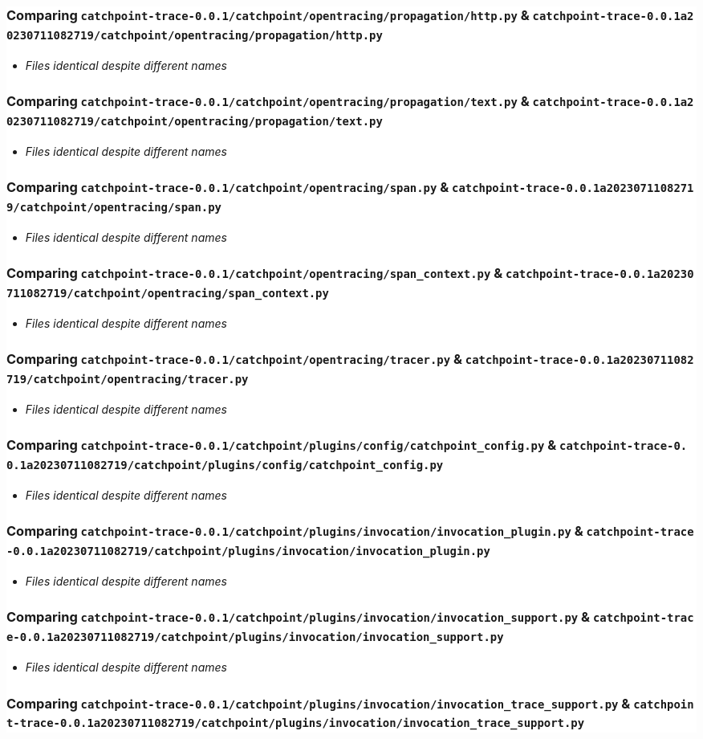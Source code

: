 ### Comparing `catchpoint-trace-0.0.1/catchpoint/opentracing/propagation/http.py` & `catchpoint-trace-0.0.1a20230711082719/catchpoint/opentracing/propagation/http.py`

 * *Files identical despite different names*

### Comparing `catchpoint-trace-0.0.1/catchpoint/opentracing/propagation/text.py` & `catchpoint-trace-0.0.1a20230711082719/catchpoint/opentracing/propagation/text.py`

 * *Files identical despite different names*

### Comparing `catchpoint-trace-0.0.1/catchpoint/opentracing/span.py` & `catchpoint-trace-0.0.1a20230711082719/catchpoint/opentracing/span.py`

 * *Files identical despite different names*

### Comparing `catchpoint-trace-0.0.1/catchpoint/opentracing/span_context.py` & `catchpoint-trace-0.0.1a20230711082719/catchpoint/opentracing/span_context.py`

 * *Files identical despite different names*

### Comparing `catchpoint-trace-0.0.1/catchpoint/opentracing/tracer.py` & `catchpoint-trace-0.0.1a20230711082719/catchpoint/opentracing/tracer.py`

 * *Files identical despite different names*

### Comparing `catchpoint-trace-0.0.1/catchpoint/plugins/config/catchpoint_config.py` & `catchpoint-trace-0.0.1a20230711082719/catchpoint/plugins/config/catchpoint_config.py`

 * *Files identical despite different names*

### Comparing `catchpoint-trace-0.0.1/catchpoint/plugins/invocation/invocation_plugin.py` & `catchpoint-trace-0.0.1a20230711082719/catchpoint/plugins/invocation/invocation_plugin.py`

 * *Files identical despite different names*

### Comparing `catchpoint-trace-0.0.1/catchpoint/plugins/invocation/invocation_support.py` & `catchpoint-trace-0.0.1a20230711082719/catchpoint/plugins/invocation/invocation_support.py`

 * *Files identical despite different names*

### Comparing `catchpoint-trace-0.0.1/catchpoint/plugins/invocation/invocation_trace_support.py` & `catchpoint-trace-0.0.1a20230711082719/catchpoint/plugins/invocation/invocation_trace_support.py`
